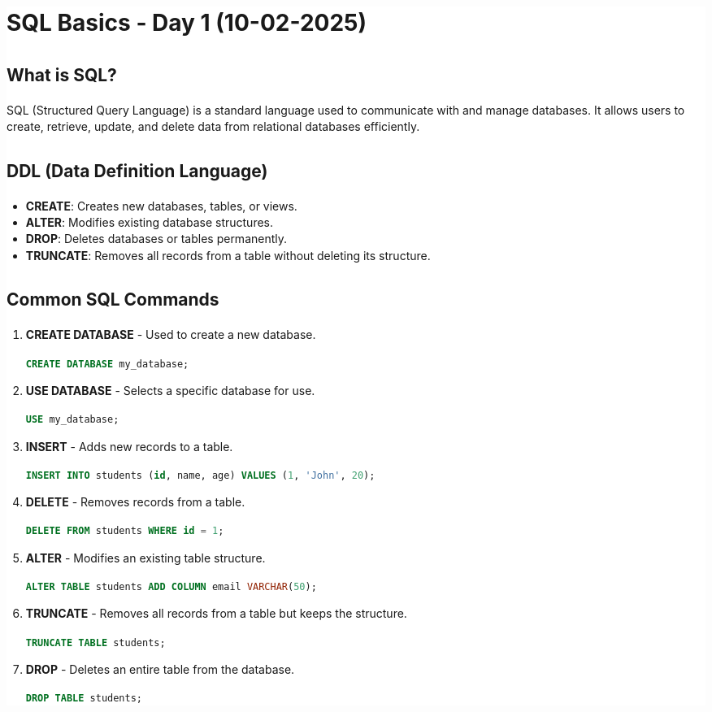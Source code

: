 # SQL Basics - Day 1 (10-02-2025)

## What is SQL?

SQL (Structured Query Language) is a standard language used to communicate with and manage databases. It allows users to create, retrieve, update, and delete data from relational databases efficiently.

## DDL (Data Definition Language)

- **CREATE**: Creates new databases, tables, or views.
- **ALTER**: Modifies existing database structures.
- **DROP**: Deletes databases or tables permanently.
- **TRUNCATE**: Removes all records from a table without deleting its structure.

## Common SQL Commands

1. **CREATE DATABASE** - Used to create a new database.
    ```sql
    CREATE DATABASE my_database;
    ```

2. **USE DATABASE** - Selects a specific database for use.
    ```sql
    USE my_database;
    ```

3. **INSERT** - Adds new records to a table.
    ```sql
    INSERT INTO students (id, name, age) VALUES (1, 'John', 20);
    ```

4. **DELETE** - Removes records from a table.
    ```sql
    DELETE FROM students WHERE id = 1;
    ```

5. **ALTER** - Modifies an existing table structure.
    ```sql
    ALTER TABLE students ADD COLUMN email VARCHAR(50);
    ```

6. **TRUNCATE** - Removes all records from a table but keeps the structure.
    ```sql
    TRUNCATE TABLE students;
    ```

7. **DROP** - Deletes an entire table from the database.
    ```sql
    DROP TABLE students;
    ```
